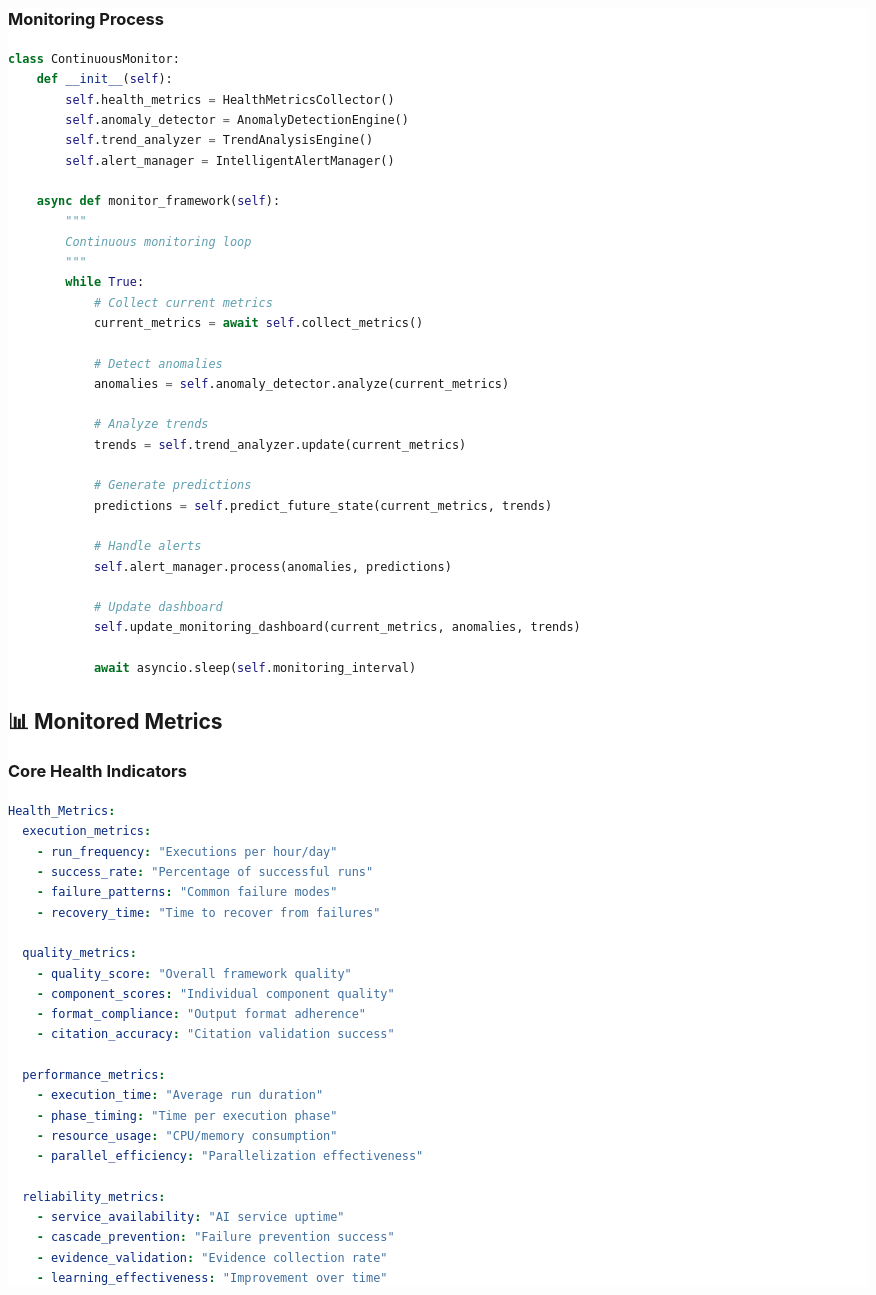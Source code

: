 ### Monitoring Process
```python
class ContinuousMonitor:
    def __init__(self):
        self.health_metrics = HealthMetricsCollector()
        self.anomaly_detector = AnomalyDetectionEngine()
        self.trend_analyzer = TrendAnalysisEngine()
        self.alert_manager = IntelligentAlertManager()
        
    async def monitor_framework(self):
        """
        Continuous monitoring loop
        """
        while True:
            # Collect current metrics
            current_metrics = await self.collect_metrics()
            
            # Detect anomalies
            anomalies = self.anomaly_detector.analyze(current_metrics)
            
            # Analyze trends
            trends = self.trend_analyzer.update(current_metrics)
            
            # Generate predictions
            predictions = self.predict_future_state(current_metrics, trends)
            
            # Handle alerts
            self.alert_manager.process(anomalies, predictions)
            
            # Update dashboard
            self.update_monitoring_dashboard(current_metrics, anomalies, trends)
            
            await asyncio.sleep(self.monitoring_interval)
```

## 📊 Monitored Metrics

### Core Health Indicators
```yaml
Health_Metrics:
  execution_metrics:
    - run_frequency: "Executions per hour/day"
    - success_rate: "Percentage of successful runs"
    - failure_patterns: "Common failure modes"
    - recovery_time: "Time to recover from failures"
    
  quality_metrics:
    - quality_score: "Overall framework quality"
    - component_scores: "Individual component quality"
    - format_compliance: "Output format adherence"
    - citation_accuracy: "Citation validation success"
    
  performance_metrics:
    - execution_time: "Average run duration"
    - phase_timing: "Time per execution phase"
    - resource_usage: "CPU/memory consumption"
    - parallel_efficiency: "Parallelization effectiveness"
    
  reliability_metrics:
    - service_availability: "AI service uptime"
    - cascade_prevention: "Failure prevention success"
    - evidence_validation: "Evidence collection rate"
    - learning_effectiveness: "Improvement over time"
```